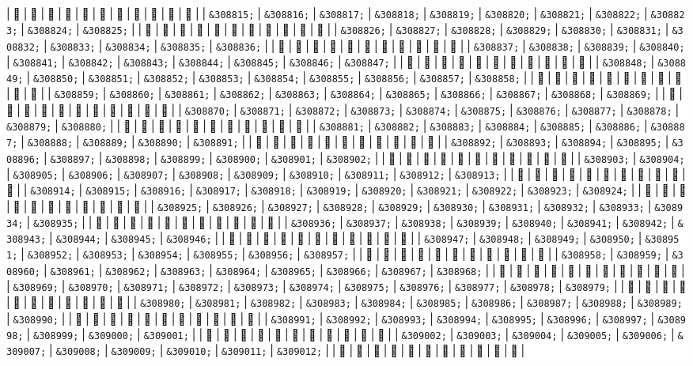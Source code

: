 | &#308815; | &#308816; | &#308817; | &#308818; | &#308819; | &#308820; | &#308821; | &#308822; | &#308823; | &#308824; | &#308825; | 
| `&308815;` | `&308816;` | `&308817;` | `&308818;` | `&308819;` | `&308820;` | `&308821;` | `&308822;` | `&308823;` | `&308824;` | `&308825;` | 
| &#308826; | &#308827; | &#308828; | &#308829; | &#308830; | &#308831; | &#308832; | &#308833; | &#308834; | &#308835; | &#308836; | 
| `&308826;` | `&308827;` | `&308828;` | `&308829;` | `&308830;` | `&308831;` | `&308832;` | `&308833;` | `&308834;` | `&308835;` | `&308836;` | 
| &#308837; | &#308838; | &#308839; | &#308840; | &#308841; | &#308842; | &#308843; | &#308844; | &#308845; | &#308846; | &#308847; | 
| `&308837;` | `&308838;` | `&308839;` | `&308840;` | `&308841;` | `&308842;` | `&308843;` | `&308844;` | `&308845;` | `&308846;` | `&308847;` | 
| &#308848; | &#308849; | &#308850; | &#308851; | &#308852; | &#308853; | &#308854; | &#308855; | &#308856; | &#308857; | &#308858; | 
| `&308848;` | `&308849;` | `&308850;` | `&308851;` | `&308852;` | `&308853;` | `&308854;` | `&308855;` | `&308856;` | `&308857;` | `&308858;` | 
| &#308859; | &#308860; | &#308861; | &#308862; | &#308863; | &#308864; | &#308865; | &#308866; | &#308867; | &#308868; | &#308869; | 
| `&308859;` | `&308860;` | `&308861;` | `&308862;` | `&308863;` | `&308864;` | `&308865;` | `&308866;` | `&308867;` | `&308868;` | `&308869;` | 
| &#308870; | &#308871; | &#308872; | &#308873; | &#308874; | &#308875; | &#308876; | &#308877; | &#308878; | &#308879; | &#308880; | 
| `&308870;` | `&308871;` | `&308872;` | `&308873;` | `&308874;` | `&308875;` | `&308876;` | `&308877;` | `&308878;` | `&308879;` | `&308880;` | 
| &#308881; | &#308882; | &#308883; | &#308884; | &#308885; | &#308886; | &#308887; | &#308888; | &#308889; | &#308890; | &#308891; | 
| `&308881;` | `&308882;` | `&308883;` | `&308884;` | `&308885;` | `&308886;` | `&308887;` | `&308888;` | `&308889;` | `&308890;` | `&308891;` | 
| &#308892; | &#308893; | &#308894; | &#308895; | &#308896; | &#308897; | &#308898; | &#308899; | &#308900; | &#308901; | &#308902; | 
| `&308892;` | `&308893;` | `&308894;` | `&308895;` | `&308896;` | `&308897;` | `&308898;` | `&308899;` | `&308900;` | `&308901;` | `&308902;` | 
| &#308903; | &#308904; | &#308905; | &#308906; | &#308907; | &#308908; | &#308909; | &#308910; | &#308911; | &#308912; | &#308913; | 
| `&308903;` | `&308904;` | `&308905;` | `&308906;` | `&308907;` | `&308908;` | `&308909;` | `&308910;` | `&308911;` | `&308912;` | `&308913;` | 
| &#308914; | &#308915; | &#308916; | &#308917; | &#308918; | &#308919; | &#308920; | &#308921; | &#308922; | &#308923; | &#308924; | 
| `&308914;` | `&308915;` | `&308916;` | `&308917;` | `&308918;` | `&308919;` | `&308920;` | `&308921;` | `&308922;` | `&308923;` | `&308924;` | 
| &#308925; | &#308926; | &#308927; | &#308928; | &#308929; | &#308930; | &#308931; | &#308932; | &#308933; | &#308934; | &#308935; | 
| `&308925;` | `&308926;` | `&308927;` | `&308928;` | `&308929;` | `&308930;` | `&308931;` | `&308932;` | `&308933;` | `&308934;` | `&308935;` | 
| &#308936; | &#308937; | &#308938; | &#308939; | &#308940; | &#308941; | &#308942; | &#308943; | &#308944; | &#308945; | &#308946; | 
| `&308936;` | `&308937;` | `&308938;` | `&308939;` | `&308940;` | `&308941;` | `&308942;` | `&308943;` | `&308944;` | `&308945;` | `&308946;` | 
| &#308947; | &#308948; | &#308949; | &#308950; | &#308951; | &#308952; | &#308953; | &#308954; | &#308955; | &#308956; | &#308957; | 
| `&308947;` | `&308948;` | `&308949;` | `&308950;` | `&308951;` | `&308952;` | `&308953;` | `&308954;` | `&308955;` | `&308956;` | `&308957;` | 
| &#308958; | &#308959; | &#308960; | &#308961; | &#308962; | &#308963; | &#308964; | &#308965; | &#308966; | &#308967; | &#308968; | 
| `&308958;` | `&308959;` | `&308960;` | `&308961;` | `&308962;` | `&308963;` | `&308964;` | `&308965;` | `&308966;` | `&308967;` | `&308968;` | 
| &#308969; | &#308970; | &#308971; | &#308972; | &#308973; | &#308974; | &#308975; | &#308976; | &#308977; | &#308978; | &#308979; | 
| `&308969;` | `&308970;` | `&308971;` | `&308972;` | `&308973;` | `&308974;` | `&308975;` | `&308976;` | `&308977;` | `&308978;` | `&308979;` | 
| &#308980; | &#308981; | &#308982; | &#308983; | &#308984; | &#308985; | &#308986; | &#308987; | &#308988; | &#308989; | &#308990; | 
| `&308980;` | `&308981;` | `&308982;` | `&308983;` | `&308984;` | `&308985;` | `&308986;` | `&308987;` | `&308988;` | `&308989;` | `&308990;` | 
| &#308991; | &#308992; | &#308993; | &#308994; | &#308995; | &#308996; | &#308997; | &#308998; | &#308999; | &#309000; | &#309001; | 
| `&308991;` | `&308992;` | `&308993;` | `&308994;` | `&308995;` | `&308996;` | `&308997;` | `&308998;` | `&308999;` | `&309000;` | `&309001;` | 
| &#309002; | &#309003; | &#309004; | &#309005; | &#309006; | &#309007; | &#309008; | &#309009; | &#309010; | &#309011; | &#309012; | 
| `&309002;` | `&309003;` | `&309004;` | `&309005;` | `&309006;` | `&309007;` | `&309008;` | `&309009;` | `&309010;` | `&309011;` | `&309012;` | 
| &#309013; | &#309014; | &#309015; | &#309016; | &#309017; | &#309018; | &#309019; | &#309020; | &#309021; | &#309022; | &#309023; | 